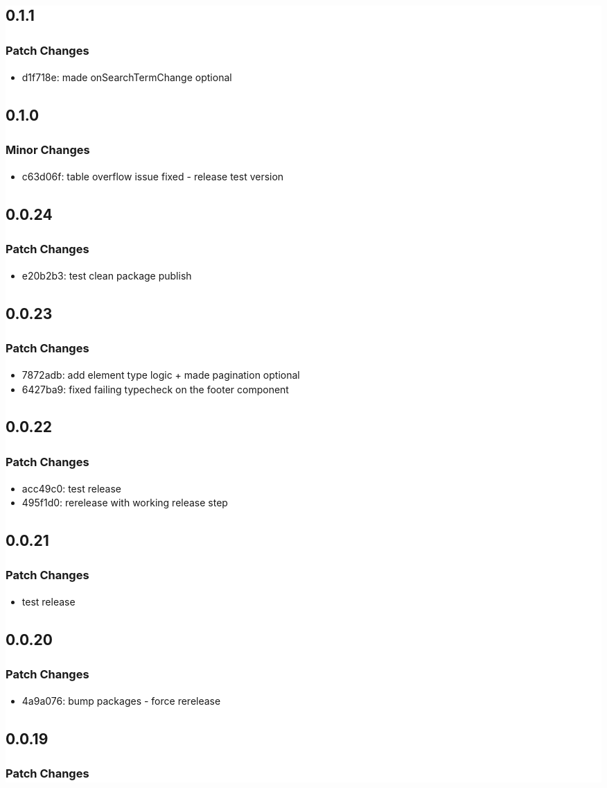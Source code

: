 ## 0.1.1

### Patch Changes

- d1f718e: made onSearchTermChange optional

## 0.1.0

### Minor Changes

- c63d06f: table overflow issue fixed - release test version

## 0.0.24

### Patch Changes

- e20b2b3: test clean package publish

## 0.0.23

### Patch Changes

- 7872adb: add element type logic + made pagination optional
- 6427ba9: fixed failing typecheck on the footer component

## 0.0.22

### Patch Changes

- acc49c0: test release
- 495f1d0: rerelease with working release step

## 0.0.21

### Patch Changes

- test release

## 0.0.20

### Patch Changes

- 4a9a076: bump packages - force rerelease

## 0.0.19

### Patch Changes
